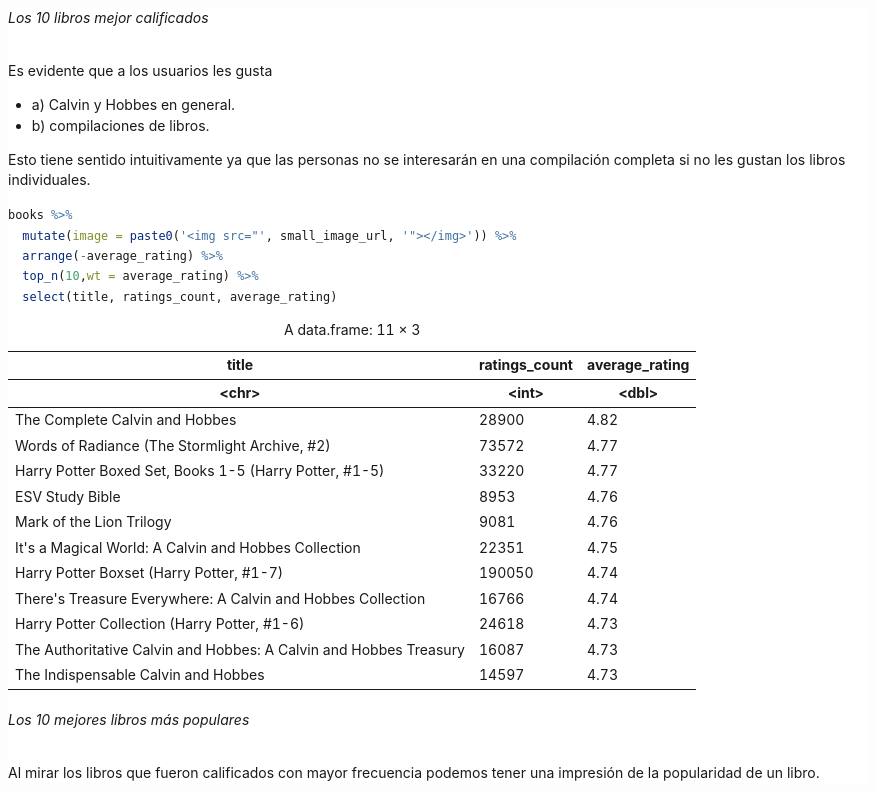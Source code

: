 ###### Los 10 libros mejor calificados

Es evidente que a los usuarios les gusta
- a) Calvin y Hobbes en general.
- b) compilaciones de libros.

Esto tiene sentido intuitivamente ya que las personas no se interesarán en una compilación completa si no les gustan los libros individuales.


```R
books %>%
  mutate(image = paste0('<img src="', small_image_url, '"></img>')) %>%
  arrange(-average_rating) %>%
  top_n(10,wt = average_rating) %>%
  select(title, ratings_count, average_rating)
```

<table>
<caption>A data.frame: 11 × 3</caption>
<thead>
	<tr><th scope=col>title</th><th scope=col>ratings_count</th><th scope=col>average_rating</th></tr>
	<tr><th scope=col>&lt;chr&gt;</th><th scope=col>&lt;int&gt;</th><th scope=col>&lt;dbl&gt;</th></tr>
</thead>
<tbody>
	<tr><td>The Complete Calvin and Hobbes                                   </td><td> 28900</td><td>4.82</td></tr>
	<tr><td>Words of Radiance (The Stormlight Archive, #2)                   </td><td> 73572</td><td>4.77</td></tr>
	<tr><td>Harry Potter Boxed Set, Books 1-5 (Harry Potter, #1-5)           </td><td> 33220</td><td>4.77</td></tr>
	<tr><td>ESV Study Bible                                                  </td><td>  8953</td><td>4.76</td></tr>
	<tr><td>Mark of the Lion Trilogy                                         </td><td>  9081</td><td>4.76</td></tr>
	<tr><td>It's a Magical World: A Calvin and Hobbes Collection             </td><td> 22351</td><td>4.75</td></tr>
	<tr><td>Harry Potter Boxset (Harry Potter, #1-7)                         </td><td>190050</td><td>4.74</td></tr>
	<tr><td>There's Treasure Everywhere: A Calvin and Hobbes Collection      </td><td> 16766</td><td>4.74</td></tr>
	<tr><td>Harry Potter Collection (Harry Potter, #1-6)                     </td><td> 24618</td><td>4.73</td></tr>
	<tr><td>The Authoritative Calvin and Hobbes: A Calvin and Hobbes Treasury</td><td> 16087</td><td>4.73</td></tr>
	<tr><td>The Indispensable Calvin and Hobbes                              </td><td> 14597</td><td>4.73</td></tr>
</tbody>
</table>

###### Los 10 mejores libros más populares

Al mirar los libros que fueron calificados con mayor frecuencia podemos tener una impresión de la popularidad de un libro.
